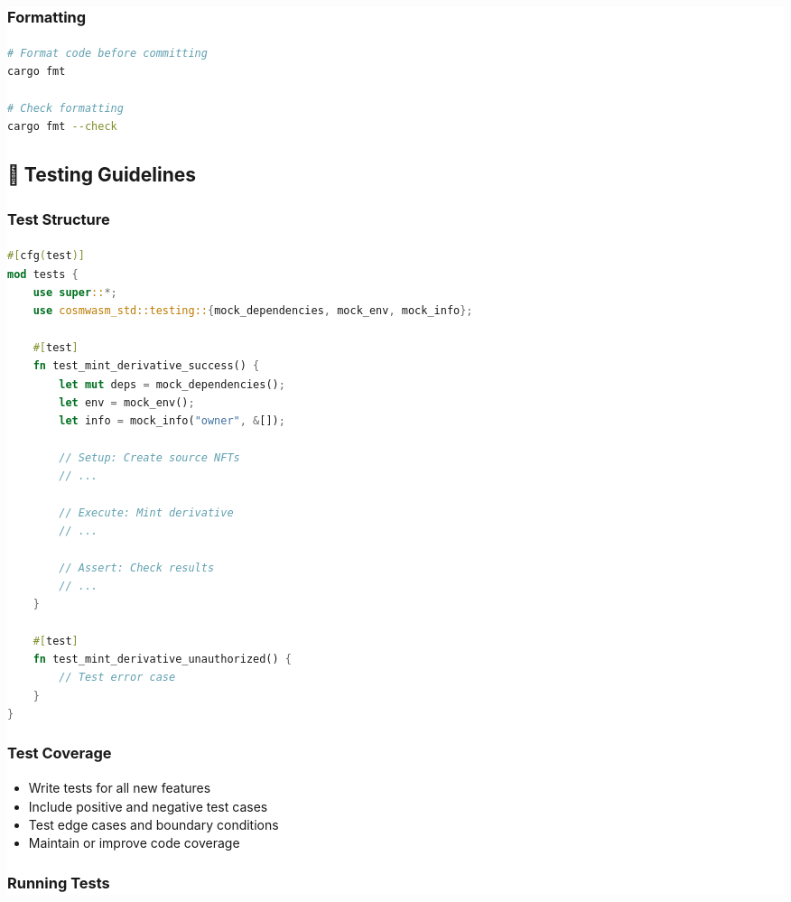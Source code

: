 ### Formatting

```bash
# Format code before committing
cargo fmt

# Check formatting
cargo fmt --check
```

## 🧪 Testing Guidelines

### Test Structure

```rust
#[cfg(test)]
mod tests {
    use super::*;
    use cosmwasm_std::testing::{mock_dependencies, mock_env, mock_info};

    #[test]
    fn test_mint_derivative_success() {
        let mut deps = mock_dependencies();
        let env = mock_env();
        let info = mock_info("owner", &[]);

        // Setup: Create source NFTs
        // ...

        // Execute: Mint derivative
        // ...

        // Assert: Check results
        // ...
    }

    #[test]
    fn test_mint_derivative_unauthorized() {
        // Test error case
    }
}
```

### Test Coverage

- Write tests for all new features
- Include positive and negative test cases
- Test edge cases and boundary conditions
- Maintain or improve code coverage

### Running Tests
